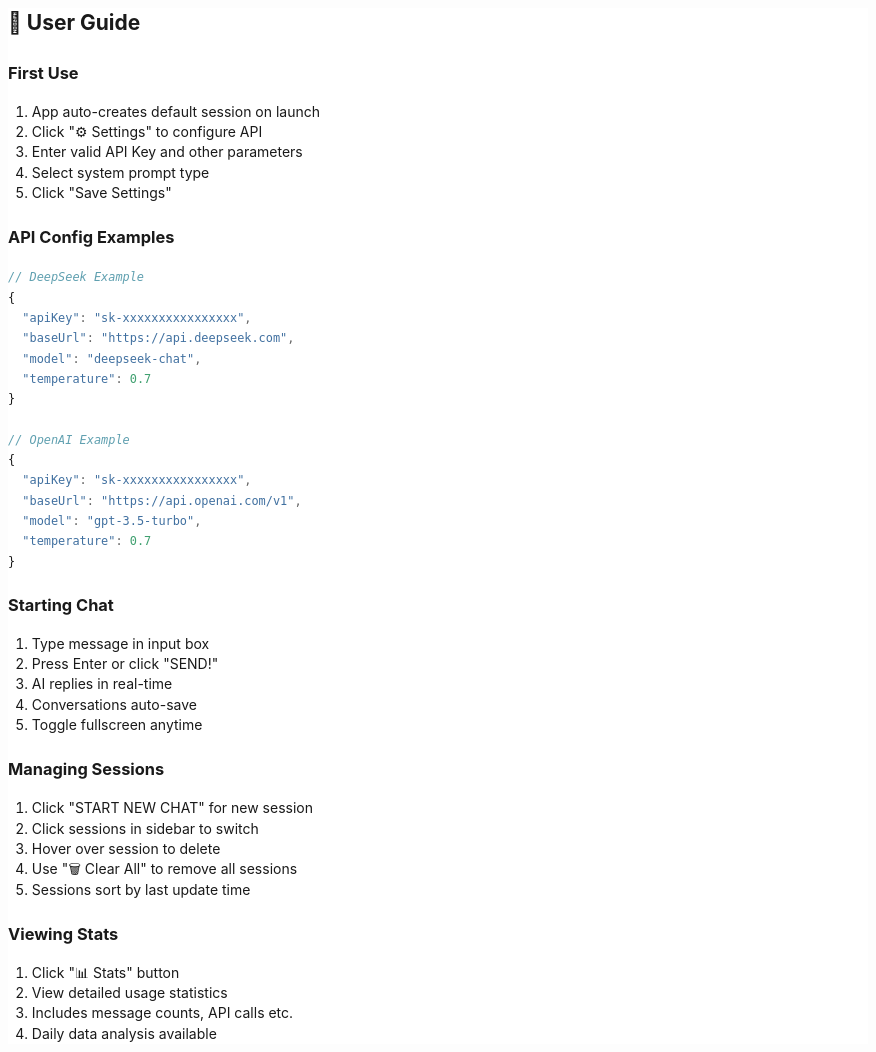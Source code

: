## 📱 User Guide

### First Use

1. App auto-creates default session on launch
2. Click "⚙️ Settings" to configure API
3. Enter valid API Key and other parameters
4. Select system prompt type
5. Click "Save Settings"

### API Config Examples

```javascript
// DeepSeek Example
{
  "apiKey": "sk-xxxxxxxxxxxxxxxx",
  "baseUrl": "https://api.deepseek.com",
  "model": "deepseek-chat",
  "temperature": 0.7
}

// OpenAI Example
{
  "apiKey": "sk-xxxxxxxxxxxxxxxx",
  "baseUrl": "https://api.openai.com/v1",
  "model": "gpt-3.5-turbo",
  "temperature": 0.7
}
```

### Starting Chat

1. Type message in input box
2. Press Enter or click "SEND!"
3. AI replies in real-time
4. Conversations auto-save
5. Toggle fullscreen anytime

### Managing Sessions

1. Click "START NEW CHAT" for new session
2. Click sessions in sidebar to switch
3. Hover over session to delete
4. Use "🗑️ Clear All" to remove all sessions
5. Sessions sort by last update time

### Viewing Stats

1. Click "📊 Stats" button
2. View detailed usage statistics
3. Includes message counts, API calls etc.
4. Daily data analysis available
